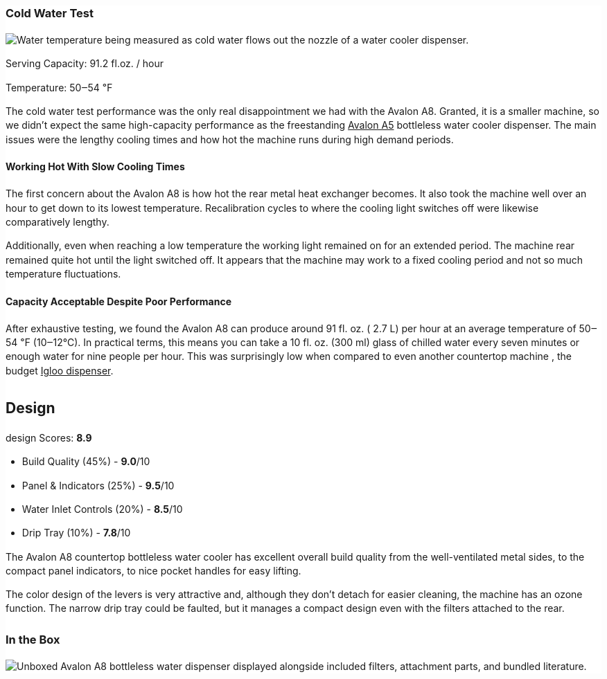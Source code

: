 ### Cold Water Test

<img src="https://cdn.healthykitchen101.com/reviews/images/water-cooler-dispensers/avalon-a8-countertop-bottleless-water-cooler-cold-water-test-clhvkdcy90002zk882mjjbuf6.jpg" alt="Water temperature being measured as cold water flows out the nozzle of a water cooler dispenser." width="300px" height="200px">

Serving Capacity: 91.2 fl.oz. / hour

Temperature: 50‒54 ℉

The cold water test performance was the only real disappointment we had with the Avalon A8. Granted, it is a smaller machine, so we didn’t expect the same high-capacity performance as the freestanding [Avalon A5](https://healthykitchen101.com/water-cooler-dispensers/reviews/avalon/avalon-a5-bottleless/) bottleless water cooler dispenser. The main issues were the lengthy cooling times and how hot the machine runs during high demand periods.

#### Working Hot With Slow Cooling Times

The first concern about the Avalon A8 is how hot the rear metal heat exchanger becomes. It also took the machine well over an hour to get down to its lowest temperature. Recalibration cycles to where the cooling light switches off were likewise comparatively lengthy.

Additionally, even when reaching a low temperature the working light remained on for an extended period. The machine rear remained quite hot until the light switched off. It appears that the machine may work to a fixed cooling period and not so much temperature fluctuations.

#### Capacity Acceptable Despite Poor Performance

After exhaustive testing, we found the Avalon A8 can produce around 91 fl. oz. ( 2.7 L) per hour at an average temperature of 50‒54 ℉ (10‒12℃). In practical terms, this means you can take a 10 fl. oz. (300 ml) glass of chilled water every seven minutes or enough water for nine people per hour. This was surprisingly low when compared to even another countertop machine , the budget [Igloo dispenser](https://healthykitchen101.com/water-cooler-dispensers/reviews/igloo/igloo-countertop-water-dispenser/).

Design
------

design Scores: **8.9**

*   Build Quality (45%) - **9.0**/10
    
*   Panel & Indicators (25%) - **9.5**/10
    
*   Water Inlet Controls (20%) - **8.5**/10
    
*   Drip Tray (10%) - **7.8**/10
    

The Avalon A8 countertop bottleless water cooler has excellent overall build quality from the well-ventilated metal sides, to the compact panel indicators, to nice pocket handles for easy lifting.

The color design of the levers is very attractive and, although they don’t detach for easier cleaning, the machine has an ozone function. The narrow drip tray could be faulted, but it manages a compact design even with the filters attached to the rear.

### In the Box

<img src="https://cdn.healthykitchen101.com/reviews/images/water-cooler-dispensers/avalon-a8-countertop-bottleless-water-cooler-box-cles9a1hl0002bk88amdda84h.jpg" alt="Unboxed Avalon A8 bottleless water dispenser displayed alongside included filters, attachment parts, and bundled literature." width="300px" height="200px">
